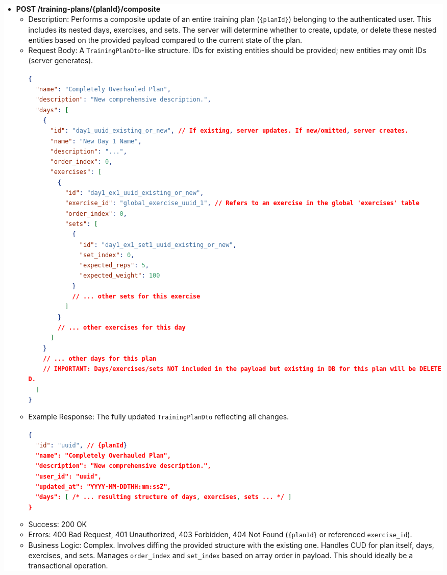 - **POST /training-plans/{planId}/composite**
  - Description: Performs a composite update of an entire training plan (`{planId}`) belonging to the authenticated user. This includes its nested days, exercises, and sets. The server will determine whether to create, update, or delete these nested entities based on the provided payload compared to the current state of the plan.
  - Request Body: A `TrainingPlanDto`-like structure. IDs for existing entities should be provided; new entities may omit IDs (server generates).
    ```json
    {
      "name": "Completely Overhauled Plan",
      "description": "New comprehensive description.",
      "days": [
        {
          "id": "day1_uuid_existing_or_new", // If existing, server updates. If new/omitted, server creates.
          "name": "New Day 1 Name",
          "description": "...",
          "order_index": 0,
          "exercises": [
            {
              "id": "day1_ex1_uuid_existing_or_new",
              "exercise_id": "global_exercise_uuid_1", // Refers to an exercise in the global 'exercises' table
              "order_index": 0,
              "sets": [
                {
                  "id": "day1_ex1_set1_uuid_existing_or_new",
                  "set_index": 0,
                  "expected_reps": 5,
                  "expected_weight": 100
                }
                // ... other sets for this exercise
              ]
            }
            // ... other exercises for this day
          ]
        }
        // ... other days for this plan
        // IMPORTANT: Days/exercises/sets NOT included in the payload but existing in DB for this plan will be DELETED.
      ]
    }
    ```
  - Example Response: The fully updated `TrainingPlanDto` reflecting all changes.
    ```json
    {
      "id": "uuid", // {planId}
      "name": "Completely Overhauled Plan",
      "description": "New comprehensive description.",
      "user_id": "uuid",
      "updated_at": "YYYY-MM-DDTHH:mm:ssZ",
      "days": [ /* ... resulting structure of days, exercises, sets ... */ ]
    }
    ```
  - Success: 200 OK
  - Errors: 400 Bad Request, 401 Unauthorized, 403 Forbidden, 404 Not Found (`{planId}` or referenced `exercise_id`).
  - Business Logic: Complex. Involves diffing the provided structure with the existing one. Handles CUD for plan itself, days, exercises, and sets. Manages `order_index` and `set_index` based on array order in payload. This should ideally be a transactional operation.
